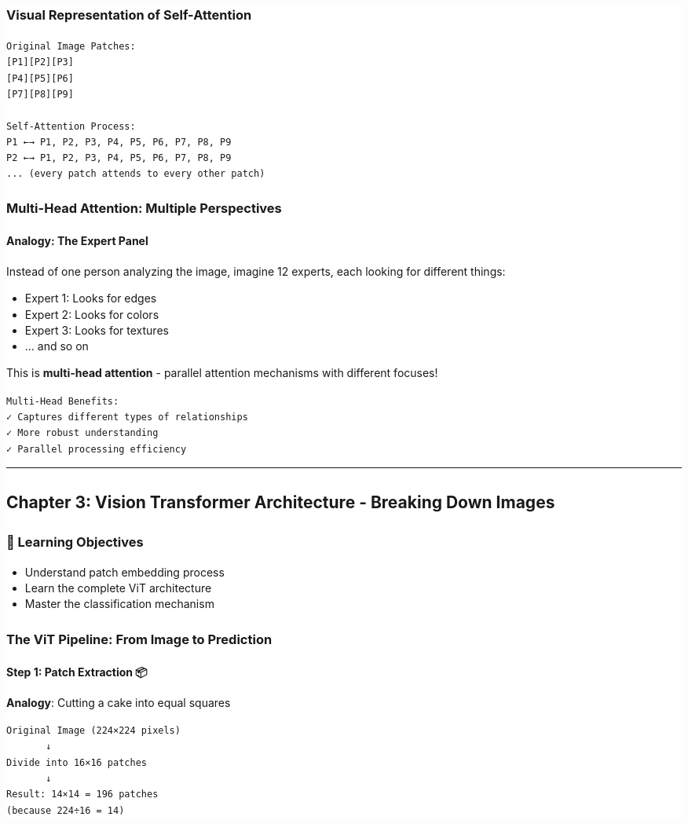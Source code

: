 ### Visual Representation of Self-Attention

```
Original Image Patches:
[P1][P2][P3]
[P4][P5][P6]
[P7][P8][P9]

Self-Attention Process:
P1 ←→ P1, P2, P3, P4, P5, P6, P7, P8, P9
P2 ←→ P1, P2, P3, P4, P5, P6, P7, P8, P9
... (every patch attends to every other patch)
```

### Multi-Head Attention: Multiple Perspectives

#### Analogy: The Expert Panel

Instead of one person analyzing the image, imagine 12 experts, each looking for different things:
- Expert 1: Looks for edges
- Expert 2: Looks for colors
- Expert 3: Looks for textures
- ... and so on

This is **multi-head attention** - parallel attention mechanisms with different focuses!

```
Multi-Head Benefits:
✓ Captures different types of relationships
✓ More robust understanding
✓ Parallel processing efficiency
```

---

## Chapter 3: Vision Transformer Architecture - Breaking Down Images

### 🎯 Learning Objectives
- Understand patch embedding process
- Learn the complete ViT architecture
- Master the classification mechanism

### The ViT Pipeline: From Image to Prediction

#### Step 1: Patch Extraction 📦

**Analogy**: Cutting a cake into equal squares

```
Original Image (224×224 pixels)
       ↓
Divide into 16×16 patches
       ↓
Result: 14×14 = 196 patches
(because 224÷16 = 14)
```
